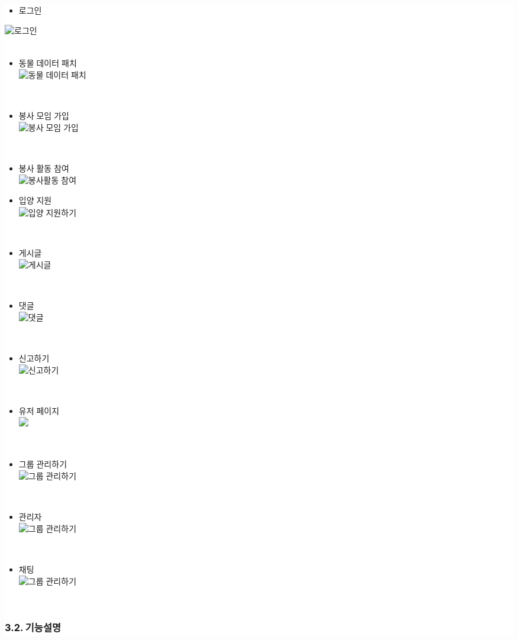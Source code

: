   - 로그인</br>

<img width="2000" alt="로그인" src="https://github.com/user-attachments/assets/c40b6fb7-d06d-41d2-bd5c-4171f3594158"></br>
</br>

  - 동물 데이터 패치</br>
<img width="1500" alt="동물 데이터 패치" src="https://github.com/user-attachments/assets/1b5a54ac-a690-4e9b-82c2-4ec124565c1e"></br>
</br>

  - 봉사 모임 가입</br>
<img width="1500" alt="봉사 모임 가입" src="https://github.com/user-attachments/assets/6b13ee19-76b0-4ae7-a6af-f987bcee1a41"></br>
</br>

  - 봉사 활동 참여</br>
<img width="1500" alt="봉사활동 참여" src="https://github.com/user-attachments/assets/0ca7eae9-c006-40e0-9aab-0ce0452a391e"></br>

  - 입양 지원</br>
<img width="1500" alt="입양 지원하기" src="https://github.com/user-attachments/assets/7fcc3297-612d-4736-ba6e-83221becfaca"></br>
</br>

  - 게시글</br>
<img width="1500" alt="게시글" src="https://github.com/user-attachments/assets/31ca4b87-355d-41b0-a7bd-5c11067180ec"></br>
</br>

  - 댓글</br>
<img width="1500" alt="댓글" src="https://github.com/user-attachments/assets/434c7285-5c18-4c49-94cf-a3ad0644bf28"></br>
</br>

  - 신고하기</br>
<img width="1500" alt="신고하기" src="https://github.com/user-attachments/assets/2ab46559-02c4-4a39-a3f3-cd5623ddf4df"></br>
</br>

  - 유저 페이지</br>
<img width="1500" src="https://github.com/user-attachments/assets/44de5b38-1da9-4f16-a437-827a084441cb"></br>
</br>

  - 그룹 관리하기</br>
<img width="1500" alt="그룹 관리하기" src="https://github.com/user-attachments/assets/6649bcc0-ae40-4d1f-aae4-48b96dd85ad0"></br>
</br>


  - 관리자</br>
<img width="1500" alt="그룹 관리하기" src="https://github.com/user-attachments/assets/29ef3073-5466-4c37-891b-a3d4edc22859"></br>
</br>

  - 채팅</br>
<img width="1500" alt="그룹 관리하기" src="https://github.com/user-attachments/assets/88b8f9b4-eeff-46f6-9f6c-86ff3d3bfdef"></br>
</br>


### 3.2. 기능설명</br>

